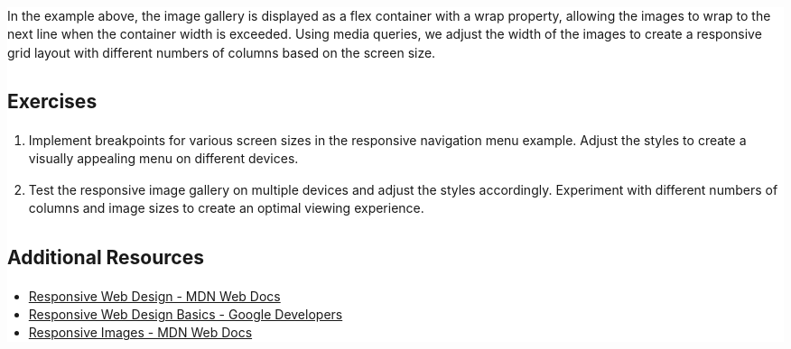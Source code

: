 In the example above, the image gallery is displayed as a flex container with a wrap property, allowing the images to wrap to the next line when the container width is exceeded. Using media queries, we adjust the width of the images to create a responsive grid layout with different numbers of columns based on the screen size.

## Exercises

1. Implement breakpoints for various screen sizes in the responsive navigation menu example. Adjust the styles to create a visually appealing menu on different devices.

2. Test the responsive image gallery on multiple devices and adjust the styles accordingly. Experiment with different numbers of columns and image sizes to create an optimal viewing experience.

## Additional Resources

- [Responsive Web Design - MDN Web Docs](https://developer.mozilla.org/en-US/docs/Learn/CSS/CSS_layout/Responsive_Design)
- [Responsive Web Design Basics - Google Developers](https://developers.google.com/web/fundamentals/design-and-ux/responsive)
- [Responsive Images - MDN Web Docs](https://developer.mozilla.org/en-US/docs/Learn/HTML/Multimedia_and_embedding/Responsive_images)